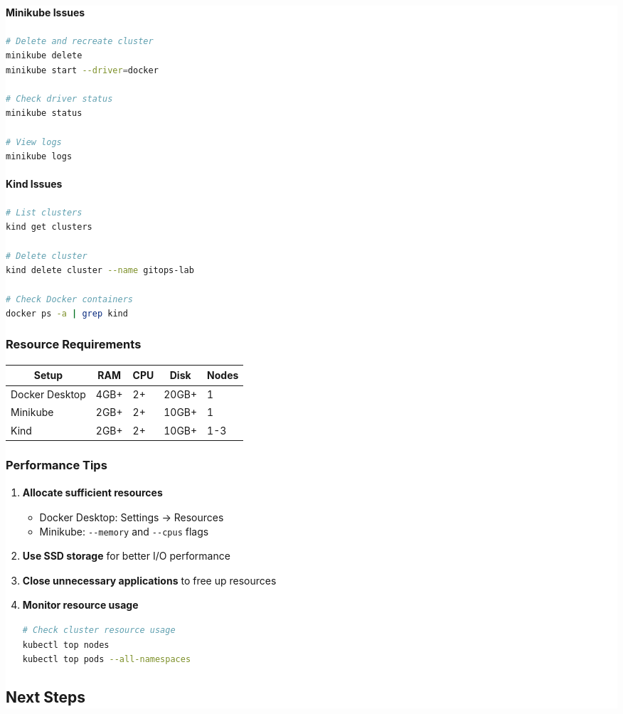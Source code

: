 #### Minikube Issues
```bash
# Delete and recreate cluster
minikube delete
minikube start --driver=docker

# Check driver status
minikube status

# View logs
minikube logs
```

#### Kind Issues
```bash
# List clusters
kind get clusters

# Delete cluster
kind delete cluster --name gitops-lab

# Check Docker containers
docker ps -a | grep kind
```

### Resource Requirements

| Setup | RAM | CPU | Disk | Nodes |
|-------|-----|-----|------|-------|
| Docker Desktop | 4GB+ | 2+ | 20GB+ | 1 |
| Minikube | 2GB+ | 2+ | 10GB+ | 1 |
| Kind | 2GB+ | 2+ | 10GB+ | 1-3 |

### Performance Tips

1. **Allocate sufficient resources**
   - Docker Desktop: Settings → Resources
   - Minikube: `--memory` and `--cpus` flags

2. **Use SSD storage** for better I/O performance

3. **Close unnecessary applications** to free up resources

4. **Monitor resource usage**
   ```bash
   # Check cluster resource usage
   kubectl top nodes
   kubectl top pods --all-namespaces
   ```

## Next Steps
